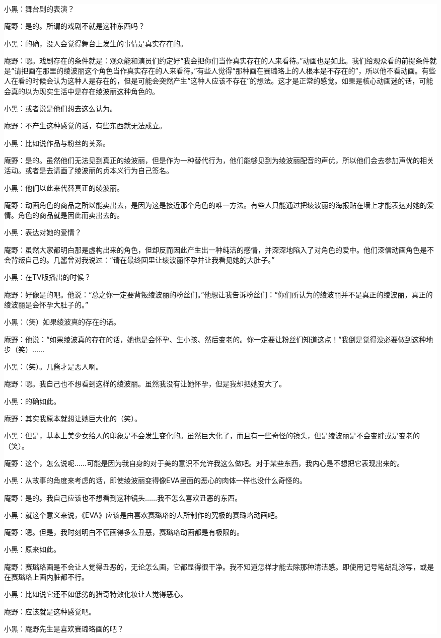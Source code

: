 小黑：舞台剧的表演？

庵野：是的。所谓的戏剧不就是这种东西吗？

小黑：的确，没人会觉得舞台上发生的事情是真实存在的。

庵野：嗯。戏剧存在的条件就是：观众能和演员们约定好“我会把你们当作真实存在的人来看待。”动画也是如此。我们给观众看的前提条件就是“请把画在那里的绫波丽这个角色当作真实存在的人来看待。”有些人觉得“那种画在赛璐珞上的人根本是不存在的”，所以他不看动画。有些人在看的时候会认为这种人是存在的，但是可能会突然产生“这种人应该不存在”的想法。这才是正常的感觉。如果是核心动画迷的话，可能会真的以为现实生活中是存在绫波丽这种角色的。

小黑：或者说是他们想去这么认为。

庵野：不产生这种感觉的话，有些东西就无法成立。

小黑：比如说作品与粉丝的关系。

庵野：是的。虽然他们无法见到真正的绫波丽，但是作为一种替代行为，他们能够见到为绫波丽配音的声优，所以他们会去参加声优的相关活动。或者是去请画了绫波丽的贞本义行为自己签名。

小黑：他们以此来代替真正的绫波丽。

庵野：动画角色的商品之所以能卖出去，是因为这是接近那个角色的唯一方法。有些人只能通过把绫波丽的海报贴在墙上才能表达对她的爱情。角色的商品就是因此而卖出去的。

小黑：表达对她的爱情？

庵野：虽然大家都明白那是虚构出来的角色，但却反而因此产生出一种纯洁的感情，并深深地陷入了对角色的爱中。他们深信动画角色是不会背叛自己的。几酱曾对我说过：“请在最终回里让绫波丽怀孕并让我看见她的大肚子。”

小黑：在TV版播出的时候？

庵野：好像是的吧。他说：“总之你一定要背叛绫波丽的粉丝们。”他想让我告诉粉丝们：“你们所认为的绫波丽并不是真正的绫波丽，真正的绫波丽是会怀孕大肚子的。”

小黑：（笑）如果绫波真的存在的话。

庵野：他说：“如果绫波真的存在的话，她也是会怀孕、生小孩、然后变老的。你一定要让粉丝们知道这点！”我倒是觉得没必要做到这种地步（笑）……

小黑：（笑）。几酱才是恶人啊。

庵野：嗯。我自己也不想看到这样的绫波丽。虽然我没有让她怀孕，但是我却把她变大了。

小黑：的确如此。

庵野：其实我原本就想让她巨大化的（笑）。

小黑：但是，基本上美少女给人的印象是不会发生变化的。虽然巨大化了，而且有一些奇怪的镜头，但是绫波丽是不会变胖或是变老的（笑）。

庵野：这个，怎么说呢……可能是因为我自身的对于美的意识不允许我这么做吧。对于某些东西，我内心是不想把它表现出来的。

小黑：从故事的角度来考虑的话，即使绫波丽变得像EVA里面的恶心的肉体一样也没什么奇怪的。

庵野：是的。我自己应该也不想看到这种镜头……我不怎么喜欢丑恶的东西。

小黑：就这个意义来说，《EVA》应该是由喜欢赛璐珞的人所制作的究极的赛璐珞动画吧。

庵野：嗯。但是，我时刻明白不管画得多么丑恶，赛璐珞动画都是有极限的。

小黑：原来如此。

庵野：赛璐珞画是不会让人觉得丑恶的，无论怎么画，它都显得很干净。我不知道怎样才能去除那种清洁感。即使用记号笔胡乱涂写，或是在赛璐珞上画内脏都不行。

小黑：比如说它还不如低劣的猎奇特效化妆让人觉得恶心。

庵野：应该就是这种感觉吧。

小黑：庵野先生是喜欢赛璐珞画的吧？

